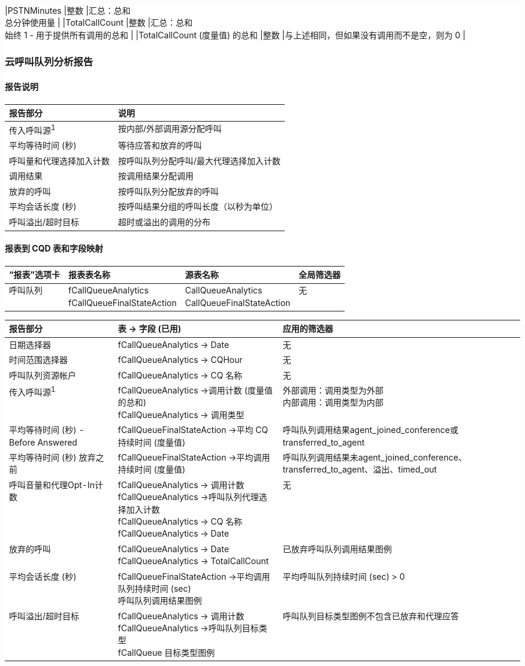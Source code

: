 |PSTNMinutes                             |整数             |汇总：总和<br>总分钟使用量                                     |
|TotalCallCount                          |整数             |汇总：总和<br>始终 1 - 用于提供所有调用的总和            |
|TotalCallCount (度量值) 的总和         |整数             |与上述相同，但如果没有调用而不是空，则为 0              |


### <a name="cloud-call-queue-analytics-report"></a>云呼叫队列分析报告

#### <a name="report-description"></a>报告说明

|报告部分                          |说明                                                        |
|:---------------------------------------|:------------------------------------------------------------------|
|传入呼叫源<sup>1</sup>        |按内部/外部调用源分配呼叫             |
|平均等待时间 (秒)              |等待应答和放弃的呼叫                          |
|呼叫量和代理选择加入计数      |按呼叫队列分配呼叫/最大代理选择加入计数  |
|调用结果                            |按调用结果分配调用                               |
|放弃的呼叫                         |按呼叫队列分配放弃的呼叫                     |
|平均会话长度 (秒)         |按呼叫结果分组的呼叫长度（以秒为单位）                      |
|呼叫溢出/超时目标      |超时或溢出的调用的分布                 |


#### <a name="report-to-cqd-table-and-field-mapping"></a>报表到 CQD 表和字段映射

|“报表”选项卡            |报表表名称                                   |源表名称                               |全局筛选器       |
|:---------------------|:---------------------------------------------------|:-----------------------------------------------|:-------------------|
|呼叫队列            |fCallQueueAnalytics<br>fCallQueueFinalStateAction   |CallQueueAnalytics<br>CallQueueFinalStateAction |无                |

|报告部分                      |表 -> 字段 (已用)                 |应用的筛选器       |
|:-----------------------------------|:-------------------------------------|:---------------------|
|日期选择器                       |fCallQueueAnalytics -> Date           |无                  |
|时间范围选择器                 |fCallQueueAnalytics -> CQHour         |无                  |
|呼叫队列资源帐户         |fCallQueueAnalytics -> CQ 名称        |无                  |
|传入呼叫源<sup>1</sup>    |fCallQueueAnalytics ->调用计数 (度量值的总和) <br>fCallQueueAnalytics -> 调用类型    |外部调用：调用类型为外部<br>内部调用：调用类型为内部 |
|平均等待时间 (秒) -Before Answered |fCallQueueFinalStateAction ->平均 CQ 持续时间 (度量值)  |呼叫队列调用结果agent_joined_conference或transferred_to_agent|
|平均等待时间 (秒) 放弃之前 |fCallQueueFinalStateAction ->平均调用持续时间 (度量值)  |呼叫队列调用结果未agent_joined_conference、transferred_to_agent、溢出、timed_out |
|呼叫音量和代理Opt-In计数   |fCallQueueAnalytics -> 调用计数<br>fCallQueueAnalytics ->呼叫队列代理选择加入计数<br>fCallQueueAnalytics -> CQ 名称<br>fCallQueueAnalytics -> Date |无 |
|放弃的呼叫                     |fCallQueueAnalytics -> Date<br>fCallQueueAnalytics -> TotalCallCount | 已放弃呼叫队列调用结果图例 |
|平均会话长度 (秒)     |fCallQueueFinalStateAction ->平均调用队列持续时间 (sec) <br>呼叫队列调用结果图例 |平均呼叫队列持续时间 (sec) > 0 |
|呼叫溢出/超时目标  |fCallQueueAnalytics -> 调用计数<br>fCallQueueAnalytics ->呼叫队列目标类型<br>fCallQueue 目标类型图例 |呼叫队列目标类型图例不包含已放弃和代理应答 |
